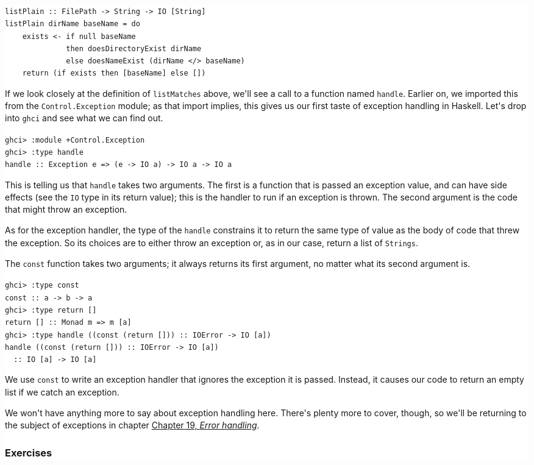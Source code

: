 ``` {.example}
listPlain :: FilePath -> String -> IO [String]
listPlain dirName baseName = do
    exists <- if null baseName
              then doesDirectoryExist dirName
              else doesNameExist (dirName </> baseName)
    return (if exists then [baseName] else [])
```

If we look closely at the definition of `listMatches` above, we\'ll see
a call to a function named `handle`. Earlier on, we imported this from
the `Control.Exception` module; as that import implies, this gives us
our first taste of exception handling in Haskell. Let\'s drop into
`ghci` and see what we can find out.

``` {.screen}
ghci> :module +Control.Exception
ghci> :type handle
handle :: Exception e => (e -> IO a) -> IO a -> IO a
```

This is telling us that `handle` takes two arguments. The first is a
function that is passed an exception value, and can have side effects
(see the `IO` type in its return value); this is the handler to run if
an exception is thrown. The second argument is the code that might throw
an exception.

As for the exception handler, the type of the `handle` constrains it to
return the same type of value as the body of code that threw the
exception. So its choices are to either throw an exception or, as in our
case, return a list of `Strings`.

The `const` function takes two arguments; it always returns its first
argument, no matter what its second argument is.

``` {.screen}
ghci> :type const
const :: a -> b -> a
ghci> :type return []
return [] :: Monad m => m [a]
ghci> :type handle ((const (return [])) :: IOError -> IO [a])
handle ((const (return [])) :: IOError -> IO [a])
  :: IO [a] -> IO [a]
```

We use `const` to write an exception handler that ignores the exception
it is passed. Instead, it causes our code to return an empty list if we
catch an exception.

We won\'t have anything more to say about exception handling here.
There\'s plenty more to cover, though, so we\'ll be returning to the
subject of exceptions in chapter [Chapter 19, *Error
handling*](19-error-handling.org).

### Exercises


[^1]: If you are not acquainted with regular expressions, we recommend